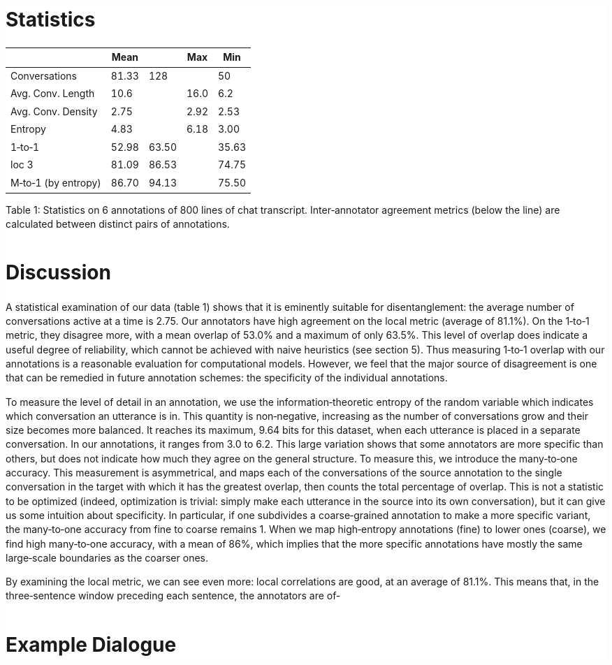 # Statistics

|                     | Mean  |       | Max  | Min   |
| ------------------- | ----- | ----- | ---- | ----- |
| Conversations       | 81.33 | 128   |      | 50    |
| Avg. Conv. Length   | 10.6  |       | 16.0 | 6.2   |
| Avg. Conv. Density  | 2.75  |       | 2.92 | 2.53  |
| Entropy             | 4.83  |       | 6.18 | 3.00  |
| 1‑to‑1              | 52.98 | 63.50 |      | 35.63 |
| loc 3               | 81.09 | 86.53 |      | 74.75 |
| M‑to‑1 (by entropy) | 86.70 | 94.13 |      | 75.50 |

Table 1: Statistics on 6 annotations of 800 lines of chat transcript. Inter‑annotator agreement metrics (below the line) are calculated between distinct pairs of annotations.

# Discussion

A statistical examination of our data (table 1) shows that it is eminently suitable for disentanglement: the average number of conversations active at a time is 2.75. Our annotators have high agreement on the local metric (average of 81.1%). On the 1‑to‑1 metric, they disagree more, with a mean overlap of 53.0% and a maximum of only 63.5%. This level of overlap does indicate a useful degree of reliability, which cannot be achieved with naive heuristics (see section 5). Thus measuring 1‑to‑1 overlap with our annotations is a reasonable evaluation for computational models. However, we feel that the major source of disagreement is one that can be remedied in future annotation schemes: the specificity of the individual annotations.

To measure the level of detail in an annotation, we use the information‑theoretic entropy of the random variable which indicates which conversation an utterance is in. This quantity is non‑negative, increasing as the number of conversations grow and their size becomes more balanced. It reaches its maximum, 9.64 bits for this dataset, when each utterance is placed in a separate conversation. In our annotations, it ranges from 3.0 to 6.2. This large variation shows that some annotators are more specific than others, but does not indicate how much they agree on the general structure. To measure this, we introduce the many‑to‑one accuracy. This measurement is asymmetrical, and maps each of the conversations of the source annotation to the single conversation in the target with which it has the greatest overlap, then counts the total percentage of overlap. This is not a statistic to be optimized (indeed, optimization is trivial: simply make each utterance in the source into its own conversation), but it can give us some intuition about specificity. In particular, if one subdivides a coarse‑grained annotation to make a more specific variant, the many‑to‑one accuracy from fine to coarse remains 1. When we map high‑entropy annotations (fine) to lower ones (coarse), we find high many‑to‑one accuracy, with a mean of 86%, which implies that the more specific annotations have mostly the same large‑scale boundaries as the coarser ones.

By examining the local metric, we can see even more: local correlations are good, at an average of 81.1%. This means that, in the three‑sentence window preceding each sentence, the annotators are of‑

# Example Dialogue
